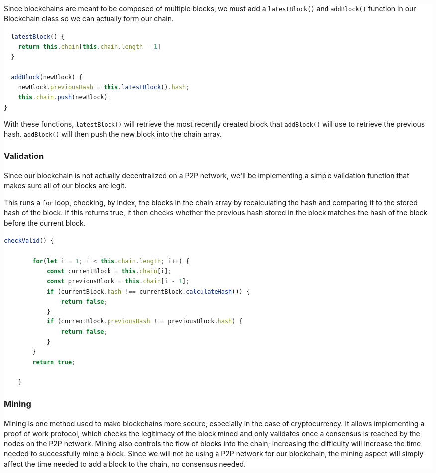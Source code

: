 Since blockchains are meant to be composed of multiple blocks, we must add a `latestBlock()` and `addBlock()` function in our Blockchain class so we can actually form our chain.

```js
  latestBlock() {
    return this.chain[this.chain.length - 1]
  }

  addBlock(newBlock) {
    newBlock.previousHash = this.latestBlock().hash;
    this.chain.push(newBlock);
}
```

With these functions, `latestBlock()` will retrieve the most recently created block that `addBlock()` will use to retrieve the previous hash. `addBlock()` will then push the new block into the chain array.

### Validation

Since our blockchain is not actually decentralized on a P2P network, we'll be implementing a simple validation function that makes sure all of our blocks are legit.

This runs a `for` loop, checking, by index, the blocks in the chain array by recalculating the hash and comparing it to the stored hash of the block. If this returns true, it then checks whether the previous hash stored in the block matches the hash of the block before the current block.

```js
checkValid() {

        for(let i = 1; i < this.chain.length; i++) {
            const currentBlock = this.chain[i];
            const previousBlock = this.chain[i - 1];
            if (currentBlock.hash !== currentBlock.calculateHash()) {
                return false;
            }
            if (currentBlock.previousHash !== previousBlock.hash) {
                return false;
            }
        }
        return true;

    }
```

### Mining

Mining is one method used to make blockchains more secure, especially in the case of cryptocurrency. It allows implementing a proof of work protocol, which checks the legitimacy of the block mined and only validates once a consensus is reached by the nodes on the P2P network. Mining also controls the flow of blocks into the chain; increasing the difficulty will increase the time needed to successfully mine a block. Since we will not be using a P2P network for our blockchain, the mining aspect will simply affect the time needed to add a block to the chain, no consensus needed.
